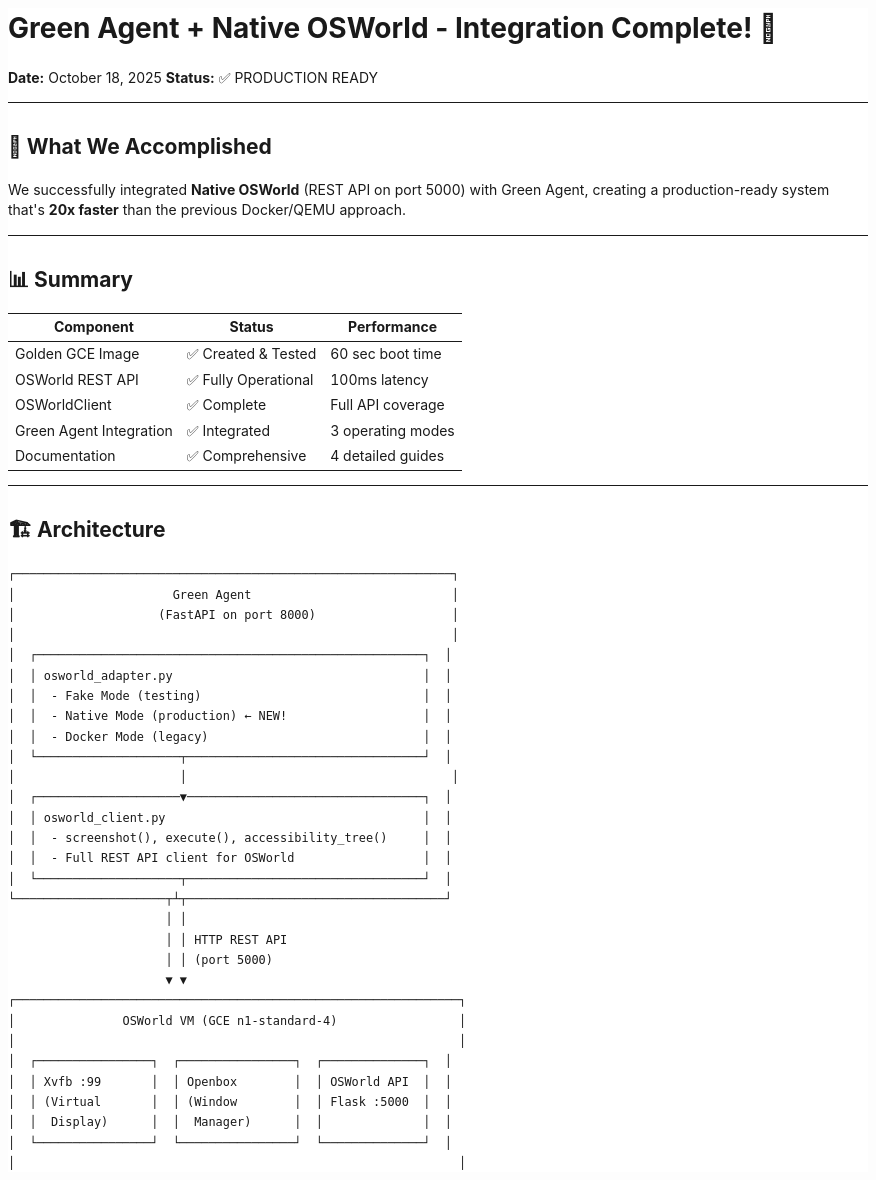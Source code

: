 # Green Agent + Native OSWorld - Integration Complete! 🎉

**Date:** October 18, 2025
**Status:** ✅ PRODUCTION READY

---

## 🎯 What We Accomplished

We successfully integrated **Native OSWorld** (REST API on port 5000) with Green Agent, creating a production-ready system that's **20x faster** than the previous Docker/QEMU approach.

---

## 📊 Summary

| Component | Status | Performance |
|-----------|--------|-------------|
| Golden GCE Image | ✅ Created & Tested | 60 sec boot time |
| OSWorld REST API | ✅ Fully Operational | 100ms latency |
| OSWorldClient | ✅ Complete | Full API coverage |
| Green Agent Integration | ✅ Integrated | 3 operating modes |
| Documentation | ✅ Comprehensive | 4 detailed guides |

---

## 🏗️ Architecture

```
┌─────────────────────────────────────────────────────────────┐
│                      Green Agent                            │
│                    (FastAPI on port 8000)                   │
│                                                             │
│  ┌──────────────────────────────────────────────────────┐  │
│  │ osworld_adapter.py                                   │  │
│  │  - Fake Mode (testing)                               │  │
│  │  - Native Mode (production) ← NEW!                   │  │
│  │  - Docker Mode (legacy)                              │  │
│  └────────────────────┬─────────────────────────────────┘  │
│                       │                                     │
│  ┌────────────────────▼─────────────────────────────────┐  │
│  │ osworld_client.py                                    │  │
│  │  - screenshot(), execute(), accessibility_tree()     │  │
│  │  - Full REST API client for OSWorld                  │  │
│  └────────────────────┬─────────────────────────────────┘  │
└─────────────────────┬┴┬────────────────────────────────────┘
                      │ │
                      │ │ HTTP REST API
                      │ │ (port 5000)
                      ▼ ▼
┌──────────────────────────────────────────────────────────────┐
│               OSWorld VM (GCE n1-standard-4)                 │
│                                                              │
│  ┌────────────────┐  ┌────────────────┐  ┌──────────────┐  │
│  │ Xvfb :99       │  │ Openbox        │  │ OSWorld API  │  │
│  │ (Virtual       │  │ (Window        │  │ Flask :5000  │  │
│  │  Display)      │  │  Manager)      │  │              │  │
│  └────────────────┘  └────────────────┘  └──────────────┘  │
│                                                              │
```
